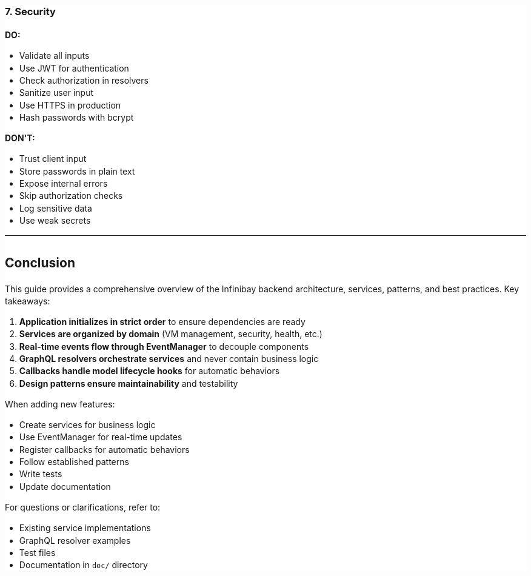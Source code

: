 ### 7. Security

**DO:**
- Validate all inputs
- Use JWT for authentication
- Check authorization in resolvers
- Sanitize user input
- Use HTTPS in production
- Hash passwords with bcrypt

**DON'T:**
- Trust client input
- Store passwords in plain text
- Expose internal errors
- Skip authorization checks
- Log sensitive data
- Use weak secrets

---

## Conclusion

This guide provides a comprehensive overview of the Infinibay backend architecture, services, patterns, and best practices. Key takeaways:

1. **Application initializes in strict order** to ensure dependencies are ready
2. **Services are organized by domain** (VM management, security, health, etc.)
3. **Real-time events flow through EventManager** to decouple components
4. **GraphQL resolvers orchestrate services** and never contain business logic
5. **Callbacks handle model lifecycle hooks** for automatic behaviors
6. **Design patterns ensure maintainability** and testability

When adding new features:
- Create services for business logic
- Use EventManager for real-time updates
- Register callbacks for automatic behaviors
- Follow established patterns
- Write tests
- Update documentation

For questions or clarifications, refer to:
- Existing service implementations
- GraphQL resolver examples
- Test files
- Documentation in `doc/` directory
